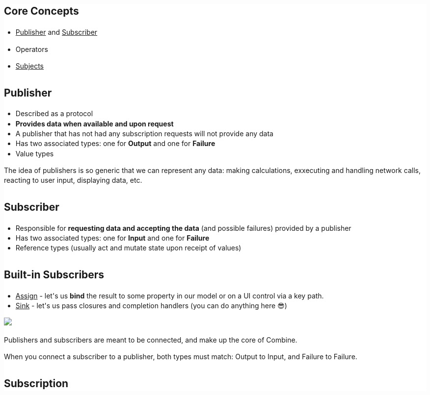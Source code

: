 

## Core Concepts

- [Publisher](https://developer.apple.com/documentation/combine/publisher) and [Subscriber](https://developer.apple.com/documentation/combine/subscriber)

- Operators

- [Subjects](https://developer.apple.com/documentation/combine/subject)



## Publisher

- Described as a protocol
- **Provides data when available and upon request**
- A publisher that has not had any subscription requests will not provide any data
- Has two associated types: one for **Output** and one for **Failure**
- Value types

<aside class="notes">
The idea of publishers is so generic that we can represent any data: making calculations, exxecuting and handling network calls, reacting to user input, displaying data, etc.
</aside>



## Subscriber

- Responsible for **requesting data and accepting the data** (and possible failures) provided by a publisher
- Has two associated types: one for **Input** and one for **Failure**
- Reference types (usually act and mutate state upon receipt of values)



## Built-in Subscribers

- [Assign](https://heckj.github.io/swiftui-notes/#reference-assign) - let's us **bind** the result to some property in our model or on a UI control via a key path.
- [Sink](https://heckj.github.io/swiftui-notes/#reference-sink) - let's us pass closures and completion handlers (you can do anything here 😎)



<img src="https://heckj.github.io/swiftui-notes/images/diagrams/input_output.svg">

Publishers and subscribers are meant to be connected, and make up the core of Combine.

<aside class="notes">
When you connect a subscriber to a publisher, both types must match: Output to Input, and Failure to Failure.
</aside>



## Subscription
